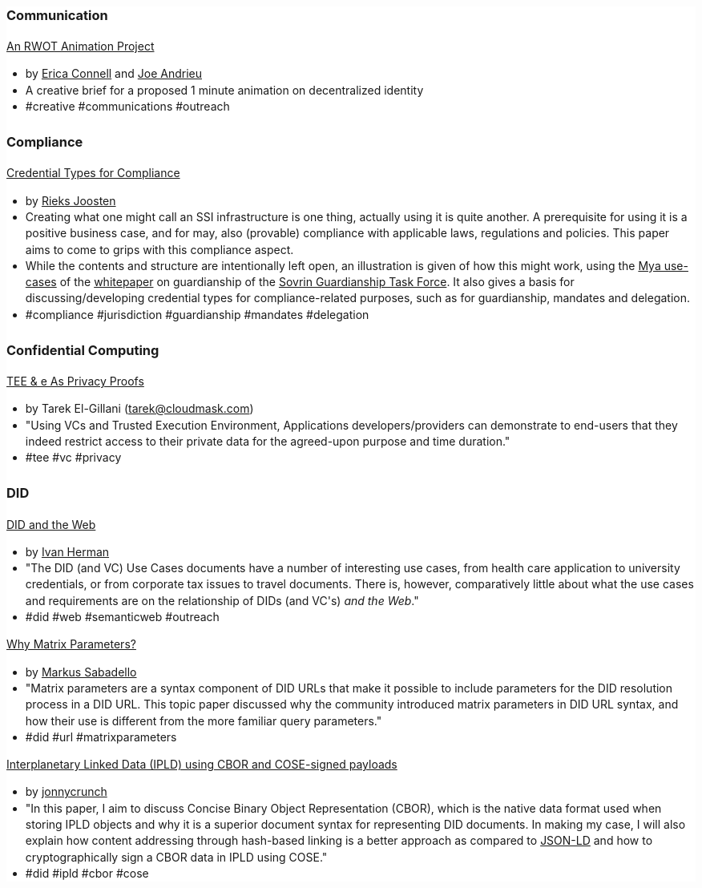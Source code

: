 ### Communication

[An RWOT Animation Project](decentralized_animation_creative_brief.md)
  * by [Erica Connell](http://wonderlandstageandscreen.com) and [Joe Andrieu](https://joeandrieu.com)
  * A creative brief for a proposed 1 minute animation on decentralized identity
  * #creative #communications #outreach
  
### Compliance

[Credential Types for Compliance](credential_types_for_compliance.md)
  * by [Rieks Joosten](mailto:rieks.joosten@tno.nl)
  * Creating what one might call an SSI infrastructure is one thing, actually using it is quite another. A prerequisite for using it is a positive business case, and for may, also (provable) compliance with applicable laws, regulations and policies. This paper aims to come to grips with this compliance aspect. 
  * While the contents and structure are intentionally left open, an illustration is given of how this might work, using the [Mya use-cases](https://drive.google.com/file/d/10sfYKp6Ohi_rLsNqb1GBrhuE0IuoBX2k/view) of the [whitepaper](https://sovrin.org/wp-content/uploads/Guardianship-Whitepaper.pdf) on guardianship of the [Sovrin Guardianship Task Force](https://docs.google.com/document/d/1ymWzCwu2Ud6FMGZdU8md03KCvaxmT41-gQYIRXo09Xw/edit#heading=h.8oej31ec0two). It also gives a basis for discussing/developing credential types for compliance-related purposes, such as for guardianship, mandates and delegation.
  * #compliance #jurisdiction #guardianship #mandates #delegation 

### Confidential Computing

[TEE & e As Privacy Proofs](tee-privacy-vc.md)
  * by Tarek El-Gillani ([tarek@cloudmask.com](mailto:tarek@cloudmask.com))
  * "Using VCs and Trusted Execution Environment, Applications developers/providers can demonstrate to end-users that they indeed restrict access to their private data for the agreed-upon purpose and time duration."
  * #tee #vc #privacy
  
### DID

[DID and the Web](DID_and_the_Web.md)
  * by [Ivan Herman](https://www.w3.org/People/Ivan/)
  * "The DID (and VC) Use Cases documents have a number of interesting use cases, from health care application to university credentials, or from corporate tax issues to travel documents. There is, however, comparatively little about what the use cases and requirements are on the relationship of DIDs (and VC's) _and the Web_."
  * #did #web #semanticweb #outreach

[Why Matrix Parameters?](why-matrix-parameters.md)
  * by [Markus Sabadello](https://danubetech.com/)
  * "Matrix parameters are a syntax component of DID URLs that make it possible to include parameters for the DID resolution process in a DID URL. This topic paper discussed why the community introduced matrix parameters in DID URL syntax, and how their use is different from the more familiar query parameters."
  * #did #url #matrixparameters

[Interplanetary Linked Data (IPLD) using CBOR and COSE-signed payloads ](ipld-cbor.md)
  * by [jonnycrunch](https://github.com/jonnycrunch)
  * "In this paper, I aim to discuss Concise Binary Object Representation (CBOR), which is the native data format used when storing IPLD objects and why it is a superior document syntax for representing DID documents.  In making my case, I will also explain how content addressing through hash-based linking is a better approach as compared to [JSON-LD]((https://www.w3.org/TR/json-ld/)) and how to cryptographically sign a CBOR data in IPLD using COSE."
  * #did #ipld #cbor #cose
